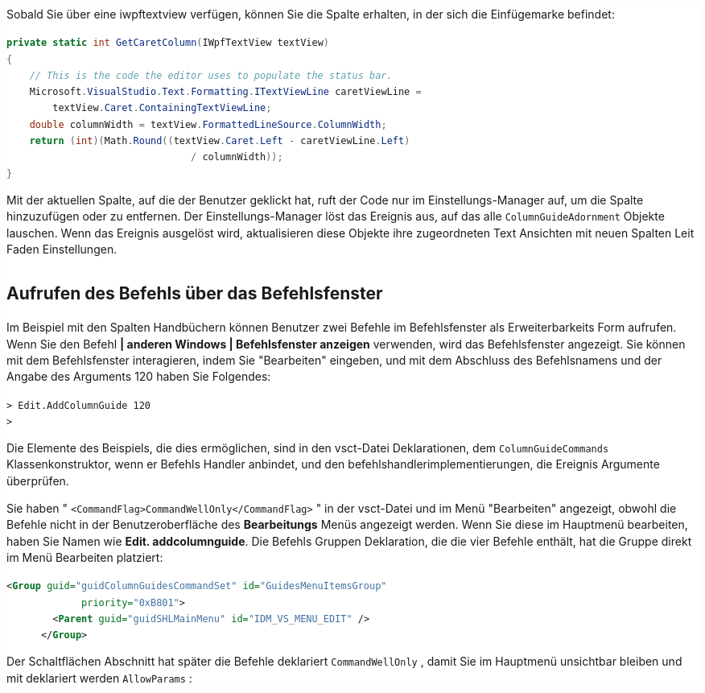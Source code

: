 ```csharp
```

Sobald Sie über eine iwpftextview verfügen, können Sie die Spalte erhalten, in der sich die Einfügemarke befindet:

```csharp
private static int GetCaretColumn(IWpfTextView textView)
{
    // This is the code the editor uses to populate the status bar.
    Microsoft.VisualStudio.Text.Formatting.ITextViewLine caretViewLine =
        textView.Caret.ContainingTextViewLine;
    double columnWidth = textView.FormattedLineSource.ColumnWidth;
    return (int)(Math.Round((textView.Caret.Left - caretViewLine.Left)
                                / columnWidth));
}

```

Mit der aktuellen Spalte, auf die der Benutzer geklickt hat, ruft der Code nur im Einstellungs-Manager auf, um die Spalte hinzuzufügen oder zu entfernen. Der Einstellungs-Manager löst das Ereignis aus, auf das alle `ColumnGuideAdornment` Objekte lauschen. Wenn das Ereignis ausgelöst wird, aktualisieren diese Objekte ihre zugeordneten Text Ansichten mit neuen Spalten Leit Faden Einstellungen.

## <a name="invoking-command-from-the-command-window"></a>Aufrufen des Befehls über das Befehlsfenster
Im Beispiel mit den Spalten Handbüchern können Benutzer zwei Befehle im Befehlsfenster als Erweiterbarkeits Form aufrufen. Wenn Sie den Befehl **&#124; anderen Windows &#124; Befehlsfenster anzeigen** verwenden, wird das Befehlsfenster angezeigt. Sie können mit dem Befehlsfenster interagieren, indem Sie "Bearbeiten" eingeben, und mit dem Abschluss des Befehlsnamens und der Angabe des Arguments 120 haben Sie Folgendes:

```
> Edit.AddColumnGuide 120
>
```

Die Elemente des Beispiels, die dies ermöglichen, sind in den vsct-Datei Deklarationen, dem `ColumnGuideCommands` Klassenkonstruktor, wenn er Befehls Handler anbindet, und den befehlshandlerimplementierungen, die Ereignis Argumente überprüfen.

Sie haben " `<CommandFlag>CommandWellOnly</CommandFlag>` " in der vsct-Datei und im Menü "Bearbeiten" angezeigt, obwohl die Befehle nicht in der Benutzeroberfläche des **Bearbeitungs** Menüs angezeigt werden. Wenn Sie diese im Hauptmenü bearbeiten, haben Sie Namen wie **Edit. addcolumnguide**. Die Befehls Gruppen Deklaration, die die vier Befehle enthält, hat die Gruppe direkt im Menü Bearbeiten platziert:

```xml
<Group guid="guidColumnGuidesCommandSet" id="GuidesMenuItemsGroup"
             priority="0xB801">
        <Parent guid="guidSHLMainMenu" id="IDM_VS_MENU_EDIT" />
      </Group>

```

Der Schaltflächen Abschnitt hat später die Befehle deklariert `CommandWellOnly` , damit Sie im Hauptmenü unsichtbar bleiben und mit deklariert werden `AllowParams` :

